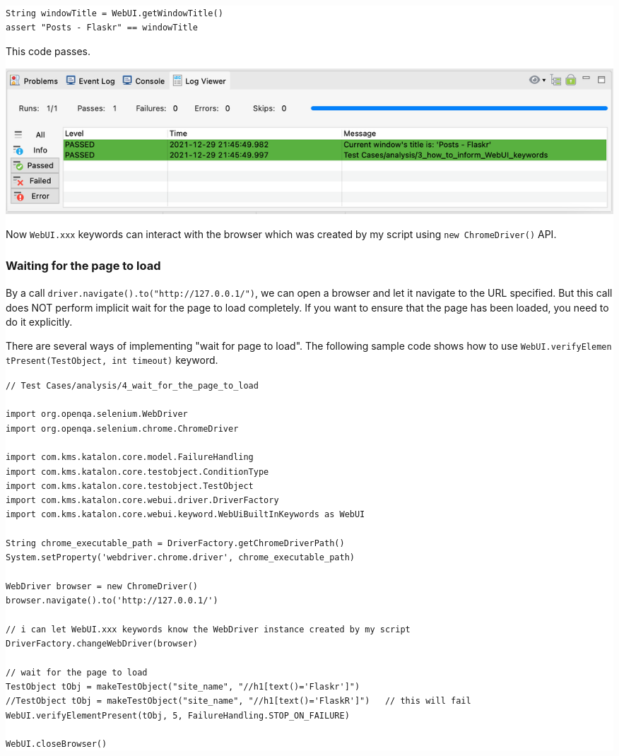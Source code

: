     String windowTitle = WebUI.getWindowTitle()
    assert "Posts - Flaskr" == windowTitle

This code passes.

![capable](./images/analysis/3_capable_to_get_title.png)

Now `WebUI.xxx` keywords can interact with the browser which was created by my script using `new ChromeDriver()` API.

### Waiting for the page to load

By a call `driver.navigate().to("http://127.0.0.1/")`, we can open a browser and let it navigate to the URL specified. But this call does NOT perform implicit wait for the page to load completely. If you want to ensure that the page has been loaded, you need to do it explicitly.

There are several ways of implementing "wait for page to load". The following sample code shows how to use `WebUI.verifyElementPresent(TestObject, int timeout)` keyword.

    // Test Cases/analysis/4_wait_for_the_page_to_load

    import org.openqa.selenium.WebDriver
    import org.openqa.selenium.chrome.ChromeDriver

    import com.kms.katalon.core.model.FailureHandling
    import com.kms.katalon.core.testobject.ConditionType
    import com.kms.katalon.core.testobject.TestObject
    import com.kms.katalon.core.webui.driver.DriverFactory
    import com.kms.katalon.core.webui.keyword.WebUiBuiltInKeywords as WebUI

    String chrome_executable_path = DriverFactory.getChromeDriverPath()
    System.setProperty('webdriver.chrome.driver', chrome_executable_path)

    WebDriver browser = new ChromeDriver()
    browser.navigate().to('http://127.0.0.1/')

    // i can let WebUI.xxx keywords know the WebDriver instance created by my script
    DriverFactory.changeWebDriver(browser)

    // wait for the page to load
    TestObject tObj = makeTestObject("site_name", "//h1[text()='Flaskr']")
    //TestObject tObj = makeTestObject("site_name", "//h1[text()='FlaskR']")   // this will fail
    WebUI.verifyElementPresent(tObj, 5, FailureHandling.STOP_ON_FAILURE)

    WebUI.closeBrowser()
